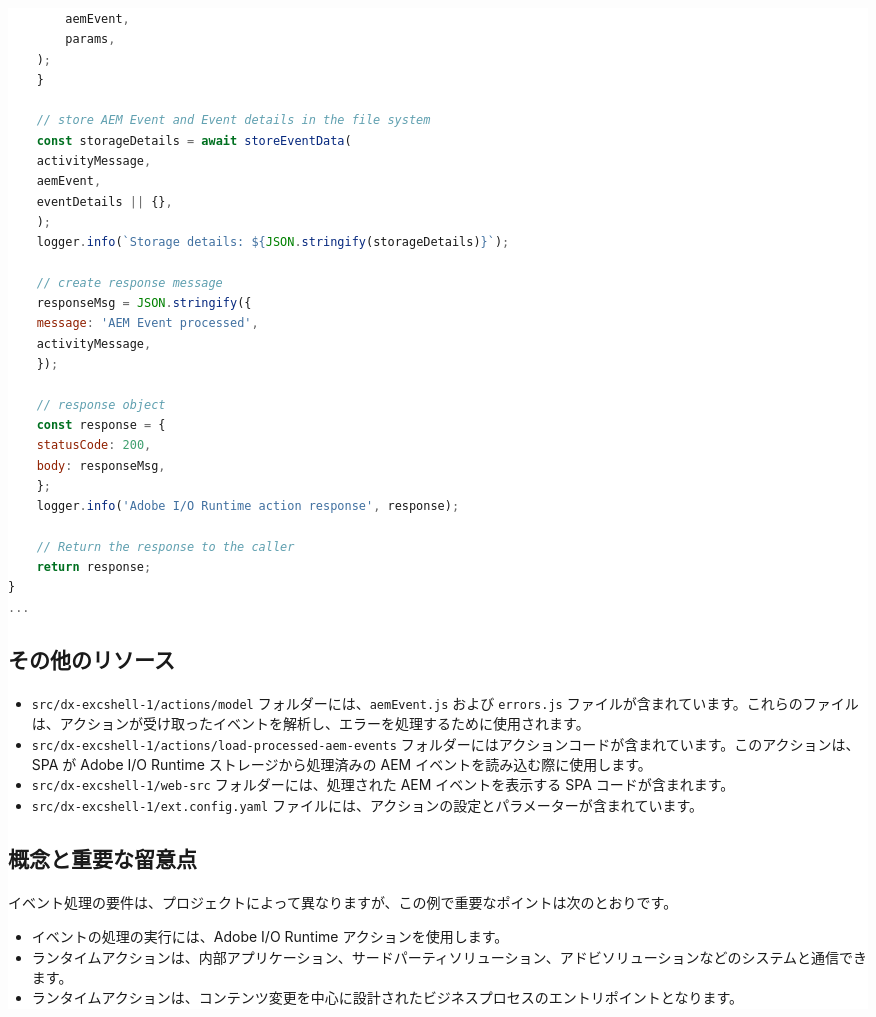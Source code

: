 ```javascript
        aemEvent,
        params,
    );
    }

    // store AEM Event and Event details in the file system
    const storageDetails = await storeEventData(
    activityMessage,
    aemEvent,
    eventDetails || {},
    );
    logger.info(`Storage details: ${JSON.stringify(storageDetails)}`);

    // create response message
    responseMsg = JSON.stringify({
    message: 'AEM Event processed',
    activityMessage,
    });

    // response object
    const response = {
    statusCode: 200,
    body: responseMsg,
    };
    logger.info('Adobe I/O Runtime action response', response);

    // Return the response to the caller
    return response;
}
...
```

## その他のリソース

- `src/dx-excshell-1/actions/model` フォルダーには、`aemEvent.js` および `errors.js` ファイルが含まれています。これらのファイルは、アクションが受け取ったイベントを解析し、エラーを処理するために使用されます。
- `src/dx-excshell-1/actions/load-processed-aem-events` フォルダーにはアクションコードが含まれています。このアクションは、SPA が Adobe I/O Runtime ストレージから処理済みの AEM イベントを読み込む際に使用します。
- `src/dx-excshell-1/web-src` フォルダーには、処理された AEM イベントを表示する SPA コードが含まれます。
- `src/dx-excshell-1/ext.config.yaml` ファイルには、アクションの設定とパラメーターが含まれています。

## 概念と重要な留意点

イベント処理の要件は、プロジェクトによって異なりますが、この例で重要なポイントは次のとおりです。

- イベントの処理の実行には、Adobe I/O Runtime アクションを使用します。
- ランタイムアクションは、内部アプリケーション、サードパーティソリューション、アドビソリューションなどのシステムと通信できます。
- ランタイムアクションは、コンテンツ変更を中心に設計されたビジネスプロセスのエントリポイントとなります。
